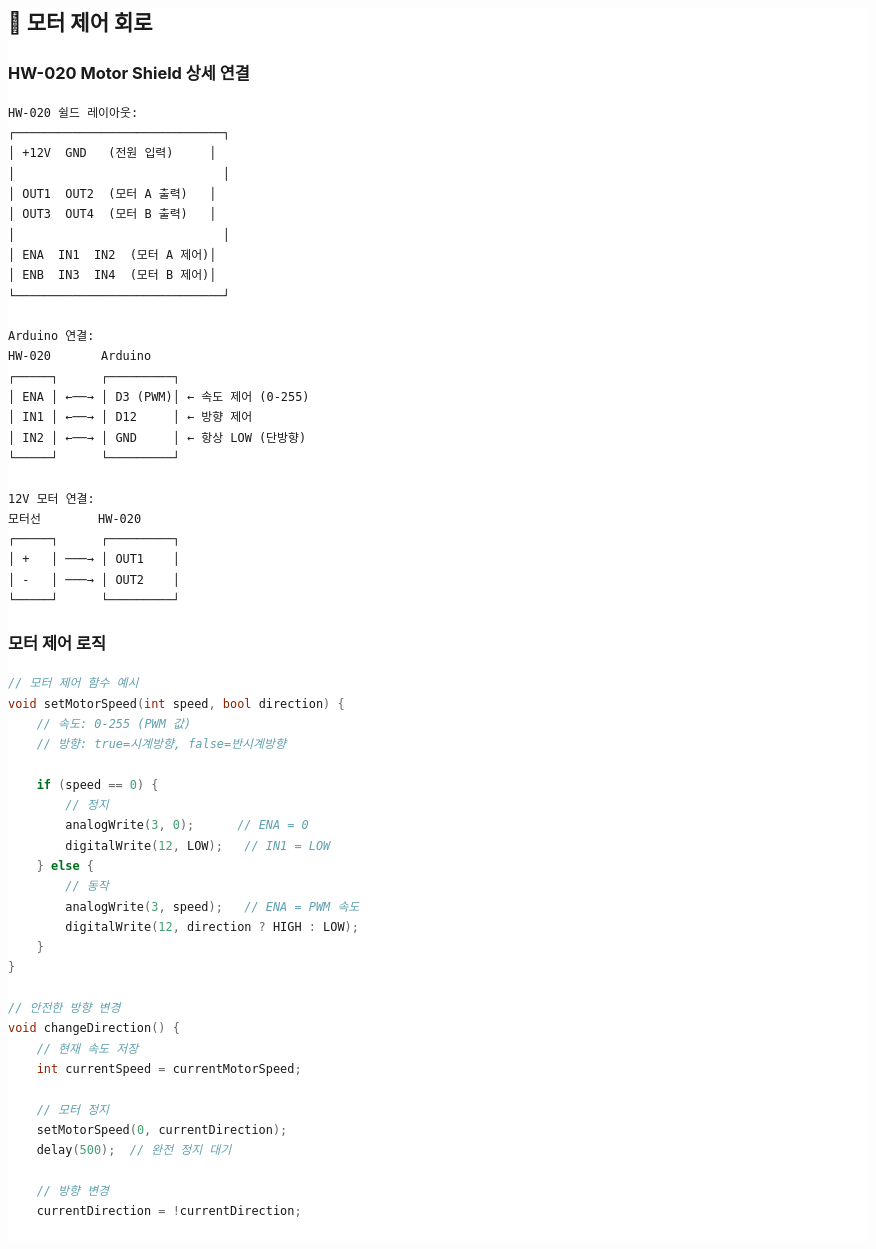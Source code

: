 
## 🔄 모터 제어 회로

### HW-020 Motor Shield 상세 연결

```
HW-020 쉴드 레이아웃:
┌─────────────────────────────┐
│ +12V  GND   (전원 입력)     │
│                             │
│ OUT1  OUT2  (모터 A 출력)   │
│ OUT3  OUT4  (모터 B 출력)   │
│                             │
│ ENA  IN1  IN2  (모터 A 제어)│
│ ENB  IN3  IN4  (모터 B 제어)│
└─────────────────────────────┘

Arduino 연결:
HW-020       Arduino
┌─────┐      ┌─────────┐
│ ENA │ ←──→ │ D3 (PWM)│ ← 속도 제어 (0-255)
│ IN1 │ ←──→ │ D12     │ ← 방향 제어
│ IN2 │ ←──→ │ GND     │ ← 항상 LOW (단방향)
└─────┘      └─────────┘

12V 모터 연결:
모터선        HW-020
┌─────┐      ┌─────────┐
│ +   │ ───→ │ OUT1    │
│ -   │ ───→ │ OUT2    │
└─────┘      └─────────┘
```

### 모터 제어 로직

```cpp
// 모터 제어 함수 예시
void setMotorSpeed(int speed, bool direction) {
    // 속도: 0-255 (PWM 값)
    // 방향: true=시계방향, false=반시계방향
    
    if (speed == 0) {
        // 정지
        analogWrite(3, 0);      // ENA = 0
        digitalWrite(12, LOW);   // IN1 = LOW
    } else {
        // 동작
        analogWrite(3, speed);   // ENA = PWM 속도
        digitalWrite(12, direction ? HIGH : LOW);
    }
}

// 안전한 방향 변경
void changeDirection() {
    // 현재 속도 저장
    int currentSpeed = currentMotorSpeed;
    
    // 모터 정지
    setMotorSpeed(0, currentDirection);
    delay(500);  // 완전 정지 대기
    
    // 방향 변경
    currentDirection = !currentDirection;
    
```